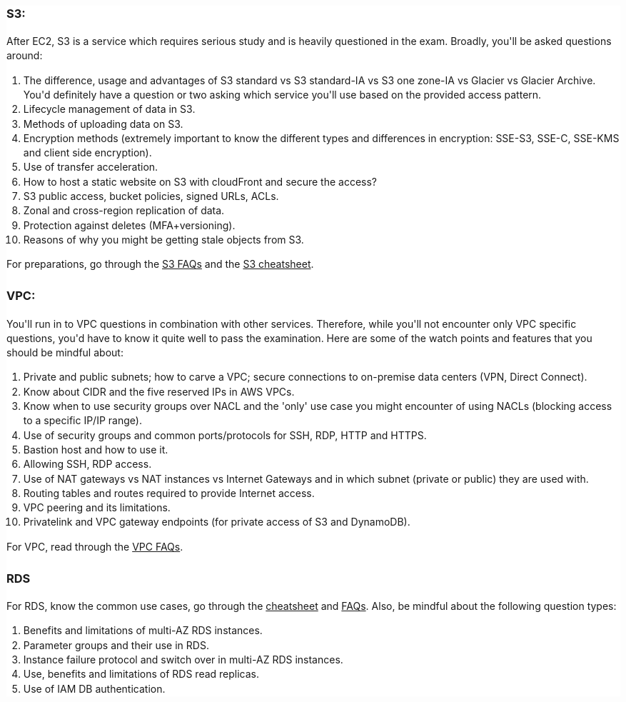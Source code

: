 
### S3:
After EC2, S3 is a service which requires serious study and is heavily questioned in the exam. Broadly, you'll be asked questions around:

1. The difference, usage and advantages of S3 standard vs S3 standard-IA vs S3 one zone-IA vs Glacier vs Glacier Archive. You'd definitely have a question or two asking which service you'll use based on the provided access pattern.
2. Lifecycle management of data in S3.
3. Methods of uploading data on S3.
4. Encryption methods (extremely important to know the different types and differences in encryption: SSE-S3, SSE-C, SSE-KMS and client side encryption). 
5. Use of transfer acceleration.
6. How to host a static website on S3 with cloudFront and secure the access?
7. S3 public access, bucket policies, signed URLs, ACLs.
8. Zonal and cross-region replication of data.
9. Protection against deletes (MFA+versioning).
10. Reasons of why you might be getting stale objects from S3.

For preparations, go through the <a href="https://aws.amazon.com/s3/faqs/" target="_blank"> S3 FAQs</a> and the <a href="https://tutorialsdojo.com/amazon-s3/" target="_blank"> S3 cheatsheet</a>.

### VPC:

You'll run in to VPC questions in combination with other services. Therefore, while you'll not encounter only VPC specific questions, you'd have to know it quite well to pass the examination. Here are some of the watch points and features that you should be mindful about:

1. Private and public subnets; how to carve a VPC; secure connections to on-premise data centers (VPN, Direct Connect).
2. Know about CIDR and the five reserved IPs in AWS VPCs.
3. Know when to use security groups over NACL and the 'only' use case you might encounter of using NACLs (blocking access to a specific IP/IP range).
4. Use of security groups and common ports/protocols for SSH, RDP, HTTP and HTTPS.
5. Bastion host and how to use it.
6. Allowing SSH, RDP access.
7. Use of NAT gateways vs NAT instances vs Internet Gateways and in which subnet (private or public) they are used with.
8. Routing tables and routes required to provide Internet access.
9. VPC peering and its limitations.
10. Privatelink and VPC gateway endpoints (for private access of S3 and DynamoDB).

For VPC, read through the <a href="https://aws.amazon.com/vpc/faqs/" target="_blank"> VPC FAQs</a>.
 

### RDS

For RDS, know the common use cases, go through the <a href="https://tutorialsdojo.com/amazon-relational-database-service-amazon-rds/" target="_blank"> cheatsheet</a> and <a href="https://aws.amazon.com/rds/faqs/" target="_blank"> FAQs</a>. Also, be mindful about the following question types:

1. Benefits and limitations of multi-AZ RDS instances.
2. Parameter groups and their use in RDS.
3. Instance failure protocol and switch over in multi-AZ RDS instances.
4. Use, benefits and limitations of RDS read replicas.
6. Use of IAM DB authentication.
